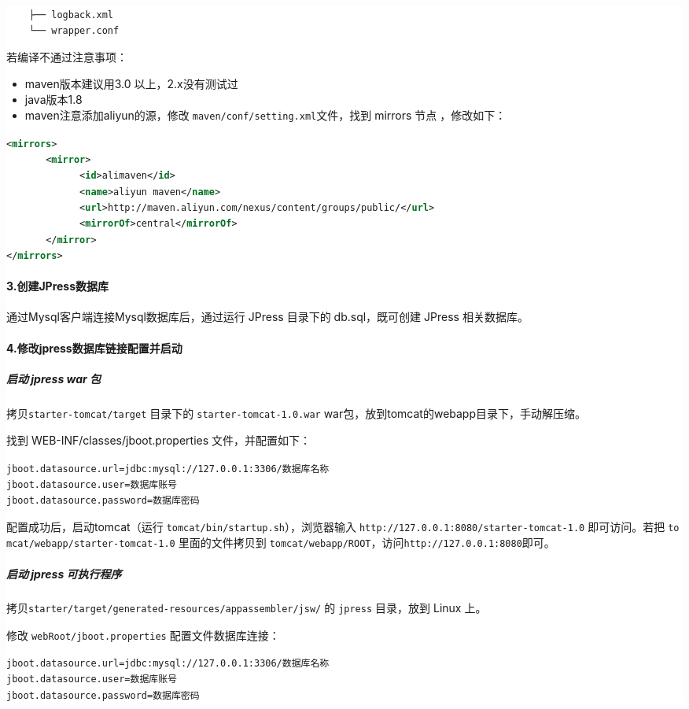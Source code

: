 ```
    ├── logback.xml
    └── wrapper.conf
```

 若编译不通过注意事项：
 
 * maven版本建议用3.0 以上，2.x没有测试过
 * java版本1.8
 * maven注意添加aliyun的源，修改 `maven/conf/setting.xml`文件，找到 mirrors 节点 ，修改如下：

 ```xml
<mirrors>
        <mirror>  
        	  <id>alimaven</id>  
        	  <name>aliyun maven</name>  
        	  <url>http://maven.aliyun.com/nexus/content/groups/public/</url>  
        	  <mirrorOf>central</mirrorOf>  
    	</mirror>
</mirrors>

 ```


#### 3.创建JPress数据库

通过Mysql客户端连接Mysql数据库后，通过运行 JPress 目录下的 db.sql，既可创建 JPress 相关数据库。


 
#### 4.修改jpress数据库链接配置并启动

##### 启动 jpress war 包

拷贝`starter-tomcat/target` 目录下的 `starter-tomcat-1.0.war` war包，放到tomcat的webapp目录下，手动解压缩。

找到 WEB-INF/classes/jboot.properties 文件，并配置如下：

```
jboot.datasource.url=jdbc:mysql://127.0.0.1:3306/数据库名称
jboot.datasource.user=数据库账号
jboot.datasource.password=数据库密码
```

配置成功后，启动tomcat（运行 `tomcat/bin/startup.sh`），浏览器输入 `http://127.0.0.1:8080/starter-tomcat-1.0` 即可访问。若把 `tomcat/webapp/starter-tomcat-1.0` 里面的文件拷贝到 `tomcat/webapp/ROOT`，访问`http://127.0.0.1:8080`即可。


##### 启动 jpress 可执行程序


拷贝`starter/target/generated-resources/appassembler/jsw/` 的 `jpress` 目录，放到 Linux 上。 

修改 `webRoot/jboot.properties` 配置文件数据库连接：

```
jboot.datasource.url=jdbc:mysql://127.0.0.1:3306/数据库名称
jboot.datasource.user=数据库账号
jboot.datasource.password=数据库密码
```
